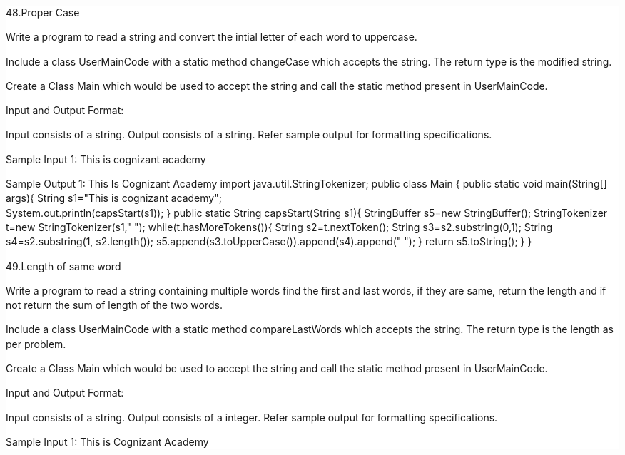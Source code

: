 48.Proper Case

Write a program to read a string and convert the intial letter of each word to uppercase.

Include a class UserMainCode with a static method changeCase which accepts the string. The return type is the modified string.

Create a Class Main which would be used to accept the string and call the static method present in UserMainCode.

Input and Output Format:

Input consists of a string.
Output consists of a string.
Refer sample output for formatting specifications.

Sample Input 1:
This is cognizant academy

Sample Output 1:
This Is Cognizant Academy
import java.util.StringTokenizer;
public class Main {
public static void main(String[] args){
                String s1="This is cognizant academy";  
                System.out.println(capsStart(s1));
}
public static String capsStart(String s1){
                StringBuffer s5=new StringBuffer();
                StringTokenizer t=new StringTokenizer(s1," ");
                while(t.hasMoreTokens()){
                                String s2=t.nextToken();
                                String s3=s2.substring(0,1);
                                String s4=s2.substring(1, s2.length());
                                s5.append(s3.toUpperCase()).append(s4).append(" ");                }
                return s5.toString();
}
}
 

49.Length of same word

Write a program to read a string containing multiple words find the first and last words, if they are same, return the length and if not return the sum of length of the two words.

Include a class UserMainCode with a static method compareLastWords which accepts the string. The return type is the length as per problem.

Create a Class Main which would be used to accept the string and call the static method present in UserMainCode.

Input and Output Format:

Input consists of a string.
Output consists of a integer.
Refer sample output for formatting specifications.

Sample Input 1:
This is Cognizant Academy
